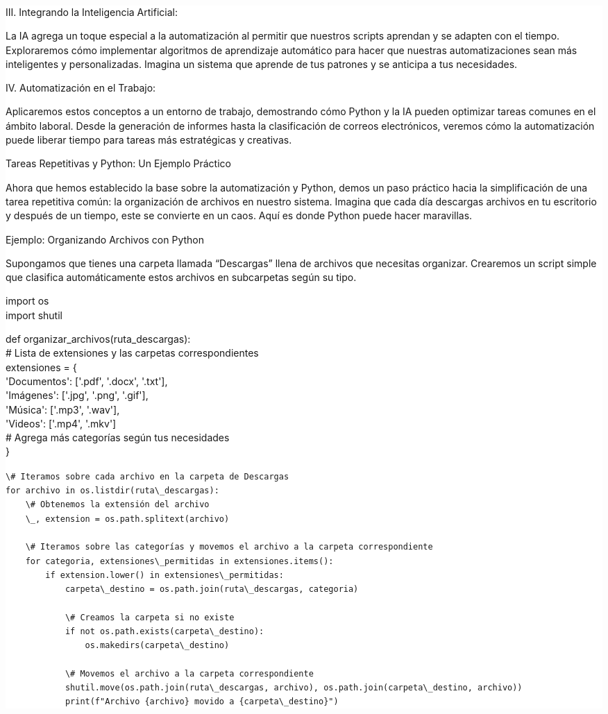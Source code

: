 III. Integrando la Inteligencia Artificial:

La IA agrega un toque especial a la automatización al permitir que nuestros scripts aprendan y se adapten con el tiempo. Exploraremos cómo implementar algoritmos de aprendizaje automático para hacer que nuestras automatizaciones sean más inteligentes y personalizadas. Imagina un sistema que aprende de tus patrones y se anticipa a tus necesidades.

IV. Automatización en el Trabajo:

Aplicaremos estos conceptos a un entorno de trabajo, demostrando cómo Python y la IA pueden optimizar tareas comunes en el ámbito laboral. Desde la generación de informes hasta la clasificación de correos electrónicos, veremos cómo la automatización puede liberar tiempo para tareas más estratégicas y creativas.

Tareas Repetitivas y Python: Un Ejemplo Práctico

Ahora que hemos establecido la base sobre la automatización y Python, demos un paso práctico hacia la simplificación de una tarea repetitiva común: la organización de archivos en nuestro sistema. Imagina que cada día descargas archivos en tu escritorio y después de un tiempo, este se convierte en un caos. Aquí es donde Python puede hacer maravillas.

Ejemplo: Organizando Archivos con Python

Supongamos que tienes una carpeta llamada “Descargas” llena de archivos que necesitas organizar. Crearemos un script simple que clasifica automáticamente estos archivos en subcarpetas según su tipo.

import os  
import shutil  
  
def organizar\_archivos(ruta\_descargas):  
    \# Lista de extensiones y las carpetas correspondientes  
    extensiones = {  
        'Documentos': \['.pdf', '.docx', '.txt'\],  
        'Imágenes': \['.jpg', '.png', '.gif'\],  
        'Música': \['.mp3', '.wav'\],  
        'Videos': \['.mp4', '.mkv'\]  
        \# Agrega más categorías según tus necesidades  
    }  
  
    \# Iteramos sobre cada archivo en la carpeta de Descargas  
    for archivo in os.listdir(ruta\_descargas):  
        \# Obtenemos la extensión del archivo  
        \_, extension = os.path.splitext(archivo)  
  
        \# Iteramos sobre las categorías y movemos el archivo a la carpeta correspondiente  
        for categoria, extensiones\_permitidas in extensiones.items():  
            if extension.lower() in extensiones\_permitidas:  
                carpeta\_destino = os.path.join(ruta\_descargas, categoria)  
  
                \# Creamos la carpeta si no existe  
                if not os.path.exists(carpeta\_destino):  
                    os.makedirs(carpeta\_destino)  
  
                \# Movemos el archivo a la carpeta correspondiente  
                shutil.move(os.path.join(ruta\_descargas, archivo), os.path.join(carpeta\_destino, archivo))  
                print(f"Archivo {archivo} movido a {carpeta\_destino}")  
  